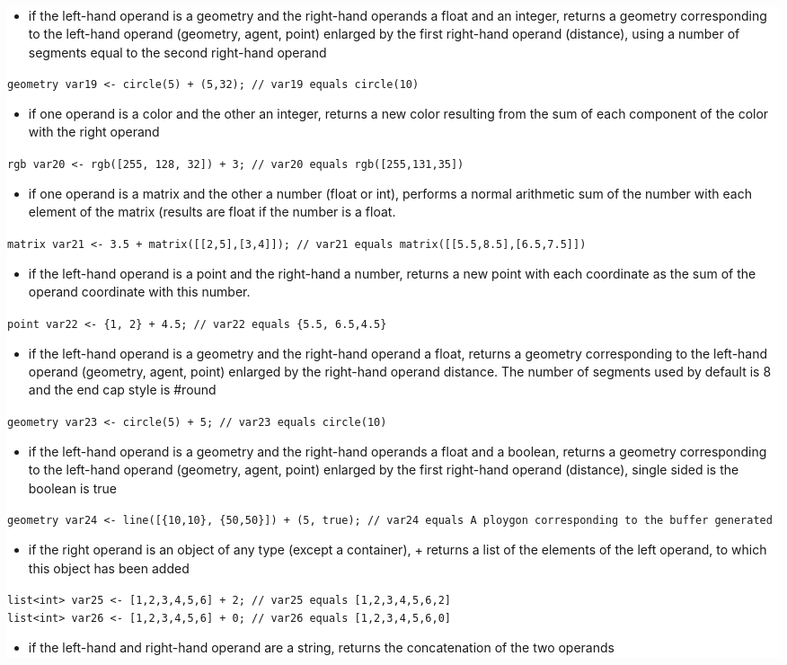     
  * if the left-hand operand is a geometry and the right-hand operands a float and an integer, returns a geometry corresponding to the left-hand operand (geometry, agent, point) enlarged by the first right-hand operand (distance), using a number of segments equal to the second right-hand operand 
  
``` 
geometry var19 <- circle(5) + (5,32); // var19 equals circle(10)
``` 

    
  * if one operand is a color and the other an integer, returns a new color resulting from the sum of each component of the color with the right operand 
  
``` 
rgb var20 <- rgb([255, 128, 32]) + 3; // var20 equals rgb([255,131,35])
``` 

    
  * if one operand is a matrix and the other a number (float or int), performs a normal arithmetic sum of the number with each element of the matrix (results are float if the number is a float. 
  
``` 
matrix var21 <- 3.5 + matrix([[2,5],[3,4]]); // var21 equals matrix([[5.5,8.5],[6.5,7.5]])
``` 

    
  * if the left-hand operand is a point and the right-hand a number, returns a new point with each coordinate as the sum of the operand coordinate with this number. 
  
``` 
point var22 <- {1, 2} + 4.5; // var22 equals {5.5, 6.5,4.5}
``` 

    
  * if the left-hand operand is a geometry and the right-hand operand a float, returns a geometry corresponding to the left-hand operand (geometry, agent, point) enlarged by the right-hand operand distance. The number of segments used by default is 8 and the end cap style is #round 
  
``` 
geometry var23 <- circle(5) + 5; // var23 equals circle(10)
``` 

    
  * if the left-hand operand is a geometry and the right-hand operands a float and a boolean, returns a geometry corresponding to the left-hand operand (geometry, agent, point) enlarged by the first right-hand operand (distance), single sided is the boolean is true 
  
``` 
geometry var24 <- line([{10,10}, {50,50}]) + (5, true); // var24 equals A ploygon corresponding to the buffer generated
``` 

    
  * if the right operand is an object of any type (except a container), + returns a list of the elements of the left operand, to which this object has been added 
  
``` 
list<int> var25 <- [1,2,3,4,5,6] + 2; // var25 equals [1,2,3,4,5,6,2] 
list<int> var26 <- [1,2,3,4,5,6] + 0; // var26 equals [1,2,3,4,5,6,0]
``` 

    
  * if the left-hand and right-hand operand are a string, returns the concatenation of the two operands 
  